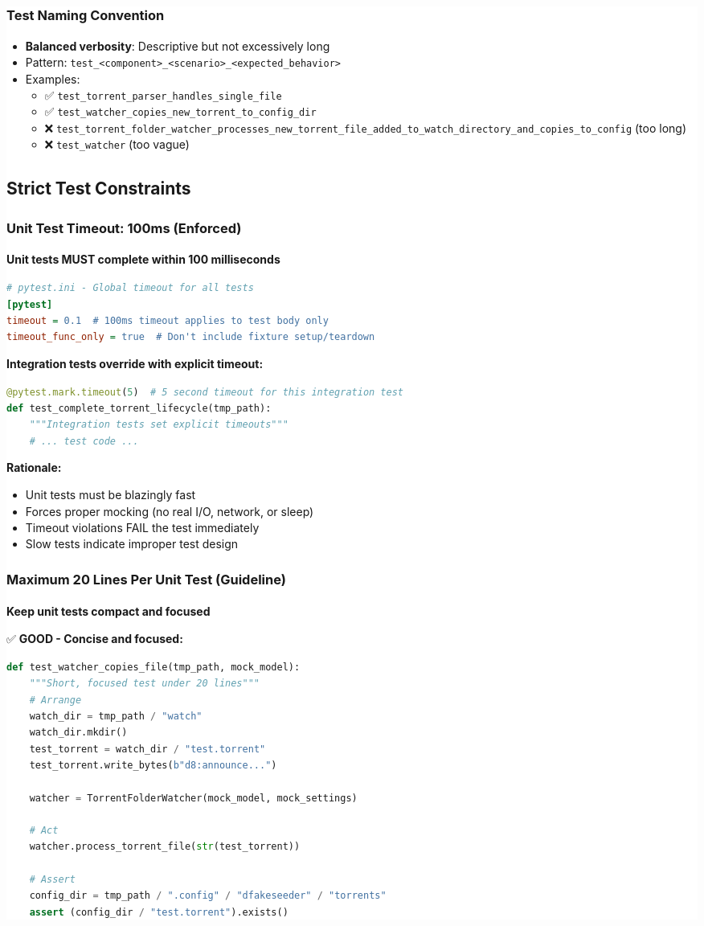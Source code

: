 ### Test Naming Convention
- **Balanced verbosity**: Descriptive but not excessively long
- Pattern: `test_<component>_<scenario>_<expected_behavior>`
- Examples:
  - ✅ `test_torrent_parser_handles_single_file`
  - ✅ `test_watcher_copies_new_torrent_to_config_dir`
  - ❌ `test_torrent_folder_watcher_processes_new_torrent_file_added_to_watch_directory_and_copies_to_config` (too long)
  - ❌ `test_watcher` (too vague)

## Strict Test Constraints

### Unit Test Timeout: 100ms (Enforced)

**Unit tests MUST complete within 100 milliseconds**

```ini
# pytest.ini - Global timeout for all tests
[pytest]
timeout = 0.1  # 100ms timeout applies to test body only
timeout_func_only = true  # Don't include fixture setup/teardown
```

**Integration tests override with explicit timeout:**

```python
@pytest.mark.timeout(5)  # 5 second timeout for this integration test
def test_complete_torrent_lifecycle(tmp_path):
    """Integration tests set explicit timeouts"""
    # ... test code ...
```

**Rationale:**
- Unit tests must be blazingly fast
- Forces proper mocking (no real I/O, network, or sleep)
- Timeout violations FAIL the test immediately
- Slow tests indicate improper test design

### Maximum 20 Lines Per Unit Test (Guideline)

**Keep unit tests compact and focused**

✅ **GOOD - Concise and focused:**
```python
def test_watcher_copies_file(tmp_path, mock_model):
    """Short, focused test under 20 lines"""
    # Arrange
    watch_dir = tmp_path / "watch"
    watch_dir.mkdir()
    test_torrent = watch_dir / "test.torrent"
    test_torrent.write_bytes(b"d8:announce...")

    watcher = TorrentFolderWatcher(mock_model, mock_settings)

    # Act
    watcher.process_torrent_file(str(test_torrent))

    # Assert
    config_dir = tmp_path / ".config" / "dfakeseeder" / "torrents"
    assert (config_dir / "test.torrent").exists()
```
